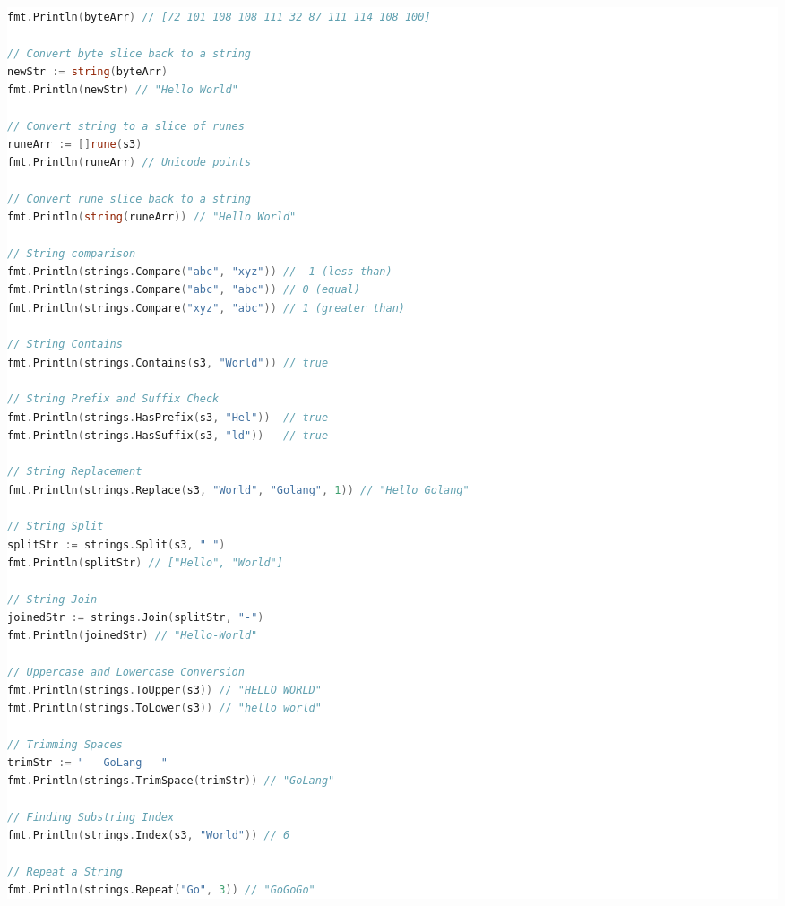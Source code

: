 ```go
fmt.Println(byteArr) // [72 101 108 108 111 32 87 111 114 108 100]

// Convert byte slice back to a string
newStr := string(byteArr)
fmt.Println(newStr) // "Hello World"

// Convert string to a slice of runes
runeArr := []rune(s3)
fmt.Println(runeArr) // Unicode points

// Convert rune slice back to a string
fmt.Println(string(runeArr)) // "Hello World"

// String comparison
fmt.Println(strings.Compare("abc", "xyz")) // -1 (less than)
fmt.Println(strings.Compare("abc", "abc")) // 0 (equal)
fmt.Println(strings.Compare("xyz", "abc")) // 1 (greater than)

// String Contains
fmt.Println(strings.Contains(s3, "World")) // true

// String Prefix and Suffix Check
fmt.Println(strings.HasPrefix(s3, "Hel"))  // true
fmt.Println(strings.HasSuffix(s3, "ld"))   // true

// String Replacement
fmt.Println(strings.Replace(s3, "World", "Golang", 1)) // "Hello Golang"

// String Split
splitStr := strings.Split(s3, " ")
fmt.Println(splitStr) // ["Hello", "World"]

// String Join
joinedStr := strings.Join(splitStr, "-")
fmt.Println(joinedStr) // "Hello-World"

// Uppercase and Lowercase Conversion
fmt.Println(strings.ToUpper(s3)) // "HELLO WORLD"
fmt.Println(strings.ToLower(s3)) // "hello world"

// Trimming Spaces
trimStr := "   GoLang   "
fmt.Println(strings.TrimSpace(trimStr)) // "GoLang"

// Finding Substring Index
fmt.Println(strings.Index(s3, "World")) // 6

// Repeat a String
fmt.Println(strings.Repeat("Go", 3)) // "GoGoGo"
```
